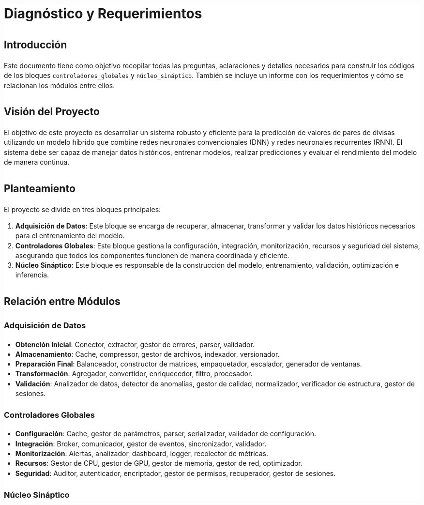 # Diagnóstico y Requerimientos

## Introducción

Este documento tiene como objetivo recopilar todas las preguntas, aclaraciones y detalles necesarios para construir los códigos de los bloques `controladores_globales` y `núcleo_sináptico`. También se incluye un informe con los requerimientos y cómo se relacionan los módulos entre ellos.

## Visión del Proyecto

El objetivo de este proyecto es desarrollar un sistema robusto y eficiente para la predicción de valores de pares de divisas utilizando un modelo híbrido que combine redes neuronales convencionales (DNN) y redes neuronales recurrentes (RNN). El sistema debe ser capaz de manejar datos históricos, entrenar modelos, realizar predicciones y evaluar el rendimiento del modelo de manera continua.

## Planteamiento

El proyecto se divide en tres bloques principales:

1. **Adquisición de Datos**: Este bloque se encarga de recuperar, almacenar, transformar y validar los datos históricos necesarios para el entrenamiento del modelo.
2. **Controladores Globales**: Este bloque gestiona la configuración, integración, monitorización, recursos y seguridad del sistema, asegurando que todos los componentes funcionen de manera coordinada y eficiente.
3. **Núcleo Sináptico**: Este bloque es responsable de la construcción del modelo, entrenamiento, validación, optimización e inferencia.

## Relación entre Módulos

### Adquisición de Datos

- **Obtención Inicial**: Conector, extractor, gestor de errores, parser, validador.
- **Almacenamiento**: Cache, compressor, gestor de archivos, indexador, versionador.
- **Preparación Final**: Balanceador, constructor de matrices, empaquetador, escalador, generador de ventanas.
- **Transformación**: Agregador, convertidor, enriquecedor, filtro, procesador.
- **Validación**: Analizador de datos, detector de anomalías, gestor de calidad, normalizador, verificador de estructura, gestor de sesiones.

### Controladores Globales

- **Configuración**: Cache, gestor de parámetros, parser, serializador, validador de configuración.
- **Integración**: Broker, comunicador, gestor de eventos, sincronizador, validador.
- **Monitorización**: Alertas, analizador, dashboard, logger, recolector de métricas.
- **Recursos**: Gestor de CPU, gestor de GPU, gestor de memoria, gestor de red, optimizador.
- **Seguridad**: Auditor, autenticador, encriptador, gestor de permisos, recuperador, gestor de sesiones.

### Núcleo Sináptico
